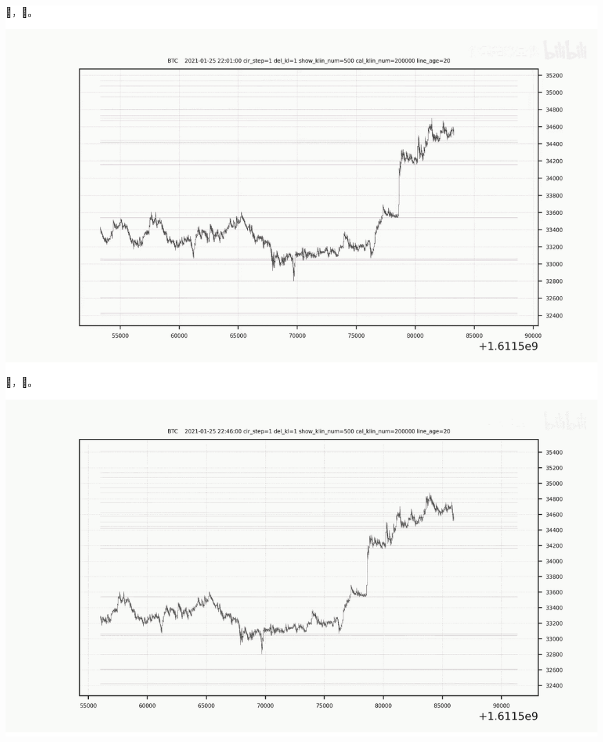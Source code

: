🎼，🎼。

![](img/878a476201347e3e02ae84a58731edb3_351.png)

🎼，🎼。

![](img/878a476201347e3e02ae84a58731edb3_353.png)
